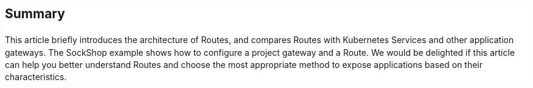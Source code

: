 ## Summary

This article briefly introduces the architecture of Routes, and compares Routes with Kubernetes Services and other application gateways. The SockShop example shows how to configure a project gateway and a Route. We would be delighted if this article can help you better understand Routes and choose the most appropriate method to expose applications based on their characteristics.